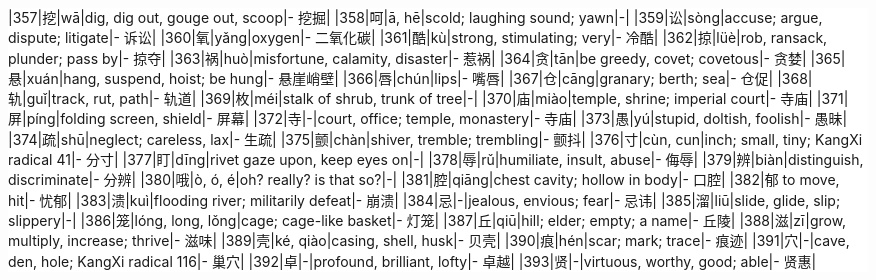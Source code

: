 |357|挖|wā|dig, dig out, gouge out, scoop|- 挖掘|
|358|呵|ā, hē|scold; laughing sound; yawn|-|
|359|讼|sòng|accuse; argue, dispute; litigate|- 诉讼|
|360|氧|yǎng|oxygen|- 二氧化碳|
|361|酷|kù|strong, stimulating; very|- 冷酷|
|362|掠|lüè|rob, ransack, plunder; pass by|- 掠夺|
|363|祸|huò|misfortune, calamity, disaster|- 惹祸|
|364|贪|tān|be greedy, covet; covetous|- 贪婪|
|365|悬|xuán|hang, suspend, hoist; be hung|- 悬崖峭壁|
|366|唇|chún|lips|- 嘴唇|
|367|仓|cāng|granary; berth; sea|- 仓促|
|368|轨|guǐ|track, rut, path|- 轨道|
|369|枚|méi|stalk of shrub, trunk of tree|-|
|370|庙|miào|temple, shrine; imperial court|- 寺庙|
|371|屏|píng|folding screen, shield|- 屏幕|
|372|寺|-|court, office; temple, monastery|- 寺庙|
|373|愚|yú|stupid, doltish, foolish|- 愚昧|
|374|疏|shū|neglect; careless, lax|- 生疏|
|375|颤|chàn|shiver, tremble; trembling|- 颤抖|
|376|寸|cùn, cun|inch; small, tiny; KangXi radical 41|- 分寸|
|377|盯|dīng|rivet gaze upon, keep eyes on|-|
|378|辱|rǔ|humiliate, insult, abuse|- 侮辱|
|379|辨|biàn|distinguish, discriminate|- 分辨|
|380|哦|ò, ó, é|oh? really? is that so?|-|
|381|腔|qiāng|chest cavity; hollow in body|- 口腔|
|382|郁 to move, hit|- 忧郁|
|383|溃|kuì|flooding river; militarily defeat|- 崩溃|
|384|忌|-|jealous, envious; fear|- 忌讳|
|385|溜|liū|slide, glide, slip; slippery|-|
|386|笼|lóng, long, lǒng|cage; cage-like basket|- 灯笼|
|387|丘|qiū|hill; elder; empty; a name|- 丘陵|
|388|滋|zī|grow, multiply, increase; thrive|- 滋味|
|389|壳|ké, qiào|casing, shell, husk|- 贝壳|
|390|痕|hén|scar; mark; trace|- 痕迹|
|391|穴|-|cave, den, hole; KangXi radical 116|- 巢穴|
|392|卓|-|profound, brilliant, lofty|- 卓越|
|393|贤|-|virtuous, worthy, good; able|- 贤惠|